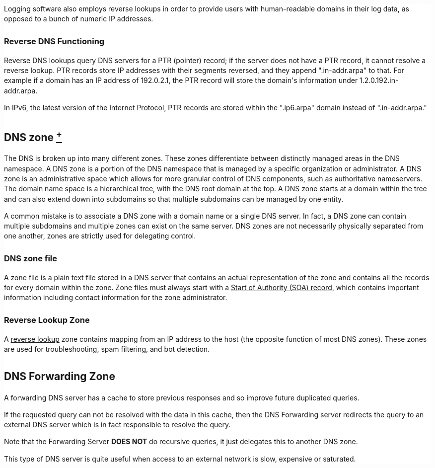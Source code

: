 Logging software also employs reverse lookups in order to provide users with human-readable domains in their log data, as opposed to a bunch of numeric IP addresses.

### Reverse DNS Functioning

Reverse DNS lookups query DNS servers for a PTR (pointer) record; if the server does not have a PTR record, it cannot resolve a reverse lookup. PTR records store IP addresses with their segments reversed, and they append ".in-addr.arpa" to that. For example if a domain has an IP address of 192.0.2.1, the PTR record will store the domain's information under 1.2.0.192.in-addr.arpa.

In IPv6, the latest version of the Internet Protocol, PTR records are stored within the ".ip6.arpa" domain instead of ".in-addr.arpa."

## DNS zone [<sup>**+**</sup>][dns_zone_doc]

The DNS is broken up into many different zones. These zones differentiate between distinctly managed areas in the DNS namespace. A DNS zone is a portion of the DNS namespace that is managed by a specific organization or administrator. A DNS zone is an administrative space which allows for more granular control of DNS components, such as authoritative nameservers. The domain name space is a hierarchical tree, with the DNS root domain at the top. A DNS zone starts at a domain within the tree and can also extend down into subdomains so that multiple subdomains can be managed by one entity.

A common mistake is to associate a DNS zone with a domain name or a single DNS server. In fact, a DNS zone can contain multiple subdomains and multiple zones can exist on the same server. DNS zones are not necessarily physically separated from one another, zones are strictly used for delegating control.

### DNS zone file

A zone file is a plain text file stored in a DNS server that contains an actual representation of the zone and contains all the records for every domain within the zone. Zone files must always start with a [Start of Authority (SOA) record][soa_record_doc], which contains important information including contact information for the zone administrator.

### Reverse Lookup Zone

A [reverse lookup][reverse_dns] zone contains mapping from an IP address to the host (the opposite function of most DNS zones). These zones are used for troubleshooting, spam filtering, and bot detection.

## DNS Forwarding Zone

A forwarding DNS server has a cache to store previous responses and so improve future duplicated queries.

If the requested query can not be resolved with the data in this cache, then the DNS Forwarding server redirects the query to an external DNS server which is in fact responsible to resolve the query.

Note that the Forwarding Server **DOES NOT** do recursive queries, it just delegates this to another DNS zone.

This type of DNS server is quite useful when access to an external network is slow, expensive or saturated.


[//]: # (LINK LABELS)
[//]: # (GENERAL DOC LINK)
[cloudflare_doc]: https://www.cloudflare.com/en-gb/learning/dns/what-is-dns/
[fp_doc]: https://www.fpgenred.es/DNS/_cmo_funciona_.html
[dns_zone_doc]: https://www.cloudflare.com/en-gb/learning/dns/glossary/dns-zone/
[//]: # (TROUBLESHOOTING LINKS)
[nslookup_doc]: https://linux.die.net/man/1/nslookup
[dig_doc]: https://linux.die.net/man/1/dig
[host_doc]: https://linux.die.net/man/1/host
[whois_doc]: https://linux.die.net/man/1/whois
[dnsspy_site]: https://dnsspy.io/
[intodns_site]: https://intodns.com/
[mxtoolbox_site]: https://mxtoolbox.com/
[dnsquery_site]: https://dnsquery.org/
[//]: # (DNS RECORDS LINKS)
[a_record_doc]: https://www.cloudflare.com/learning/dns/dns-records/dns-a-record/
[aaaa_record_doc]: https://www.cloudflare.com/learning/dns/dns-records/dns-aaaa-record/
[cname_record_doc]: https://www.cloudflare.com/learning/dns/dns-records/dns-cname-record/
[mx_record_doc]: https://www.cloudflare.com/learning/dns/dns-records/dns-mx-record/
[txt_record_doc]: https://www.cloudflare.com/learning/dns/dns-records/dns-txt-record/
[ns_record_doc]: https://www.cloudflare.com/learning/dns/dns-records/dns-ns-record/
[soa_record_doc]: https://www.cloudflare.com/learning/dns/dns-records/dns-soa-record/
[srv_record_doc]: https://www.cloudflare.com/learning/dns/dns-records/dns-soa-record/
[ptr_record_doc]: https://www.cloudflare.com/learning/dns/dns-records/dns-ptr-record/
[//]: # (IN-DOCUMENT LINKS)
[reverse_dns]: #reverse-dns